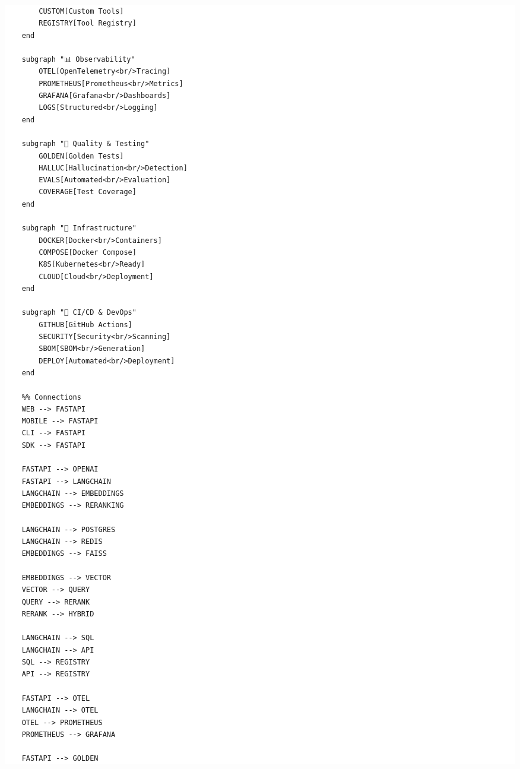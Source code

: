```mermaid
        CUSTOM[Custom Tools]
        REGISTRY[Tool Registry]
    end
    
    subgraph "📊 Observability"
        OTEL[OpenTelemetry<br/>Tracing]
        PROMETHEUS[Prometheus<br/>Metrics]
        GRAFANA[Grafana<br/>Dashboards]
        LOGS[Structured<br/>Logging]
    end
    
    subgraph "🧪 Quality & Testing"
        GOLDEN[Golden Tests]
        HALLUC[Hallucination<br/>Detection]
        EVALS[Automated<br/>Evaluation]
        COVERAGE[Test Coverage]
    end
    
    subgraph "🐳 Infrastructure"
        DOCKER[Docker<br/>Containers]
        COMPOSE[Docker Compose]
        K8S[Kubernetes<br/>Ready]
        CLOUD[Cloud<br/>Deployment]
    end
    
    subgraph "🔄 CI/CD & DevOps"
        GITHUB[GitHub Actions]
        SECURITY[Security<br/>Scanning]
        SBOM[SBOM<br/>Generation]
        DEPLOY[Automated<br/>Deployment]
    end
    
    %% Connections
    WEB --> FASTAPI
    MOBILE --> FASTAPI
    CLI --> FASTAPI
    SDK --> FASTAPI
    
    FASTAPI --> OPENAI
    FASTAPI --> LANGCHAIN
    LANGCHAIN --> EMBEDDINGS
    EMBEDDINGS --> RERANKING
    
    LANGCHAIN --> POSTGRES
    LANGCHAIN --> REDIS
    EMBEDDINGS --> FAISS
    
    EMBEDDINGS --> VECTOR
    VECTOR --> QUERY
    QUERY --> RERANK
    RERANK --> HYBRID
    
    LANGCHAIN --> SQL
    LANGCHAIN --> API
    SQL --> REGISTRY
    API --> REGISTRY
    
    FASTAPI --> OTEL
    LANGCHAIN --> OTEL
    OTEL --> PROMETHEUS
    PROMETHEUS --> GRAFANA
    
    FASTAPI --> GOLDEN
```